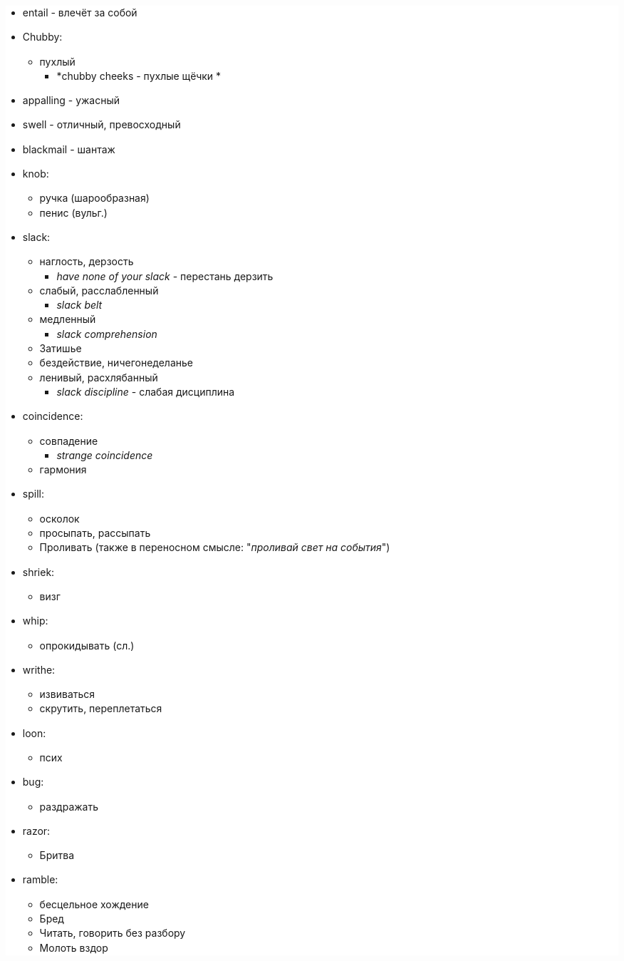 - entail - влечёт за собой 
- Chubby:
	- пухлый 
		- *chubby cheeks - пухлые щёчки *
- appalling - ужасный
- swell - отличный, превосходный
- blackmail - шантаж
- knob: 
	- ручка (шарообразная)
	- пенис (вульг.)
	
- slack: 
	- наглость, дерзость 
		- *have none of your slack* - перестань дерзить 
	- слабый, расслабленный 
		- *slack belt*
	- медленный
		- *slack comprehension*
	- Затишье 
	- бездействие, ничегонеделанье 
	- ленивый, расхлябанный
		- *slack discipline* - слабая дисциплина 

- coincidence: 
	- совпадение 
		- *strange coincidence*
	- гармония

- spill: 
	- осколок 
	- просыпать, рассыпать 
	- Проливать (также в переносном смысле: "*проливай свет на события*")

- shriek:
	- визг 

- whip: 
	- опрокидывать (сл.)

- writhe: 
	- извиваться 
	- скрутить, переплетаться 
- loon: 
	- псих 
- bug: 
	- раздражать 
- razor: 
	- Бритва

- ramble: 
	- бесцельное хождение 
	- Бред 
	- Читать, говорить без разбору 
	- Молоть вздор 
